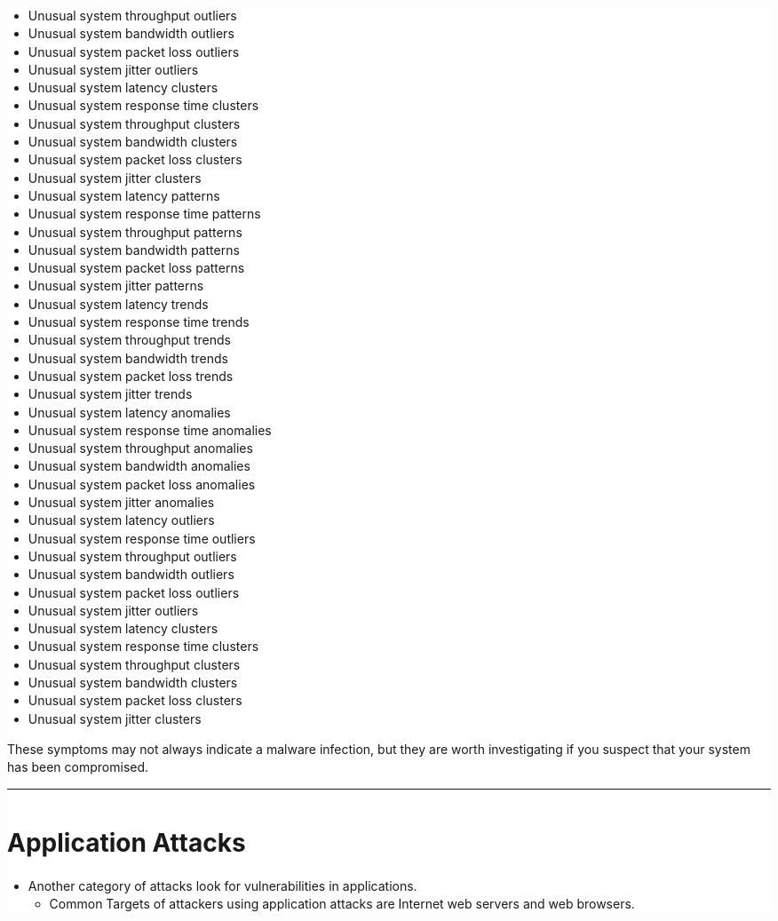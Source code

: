 - Unusual system throughput outliers
- Unusual system bandwidth outliers
- Unusual system packet loss outliers
- Unusual system jitter outliers
- Unusual system latency clusters
- Unusual system response time clusters
- Unusual system throughput clusters
- Unusual system bandwidth clusters
- Unusual system packet loss clusters
- Unusual system jitter clusters
- Unusual system latency patterns
- Unusual system response time patterns
- Unusual system throughput patterns
- Unusual system bandwidth patterns
- Unusual system packet loss patterns
- Unusual system jitter patterns
- Unusual system latency trends
- Unusual system response time trends
- Unusual system throughput trends
- Unusual system bandwidth trends
- Unusual system packet loss trends
- Unusual system jitter trends
- Unusual system latency anomalies
- Unusual system response time anomalies
- Unusual system throughput anomalies
- Unusual system bandwidth anomalies
- Unusual system packet loss anomalies
- Unusual system jitter anomalies
- Unusual system latency outliers
- Unusual system response time outliers
- Unusual system throughput outliers
- Unusual system bandwidth outliers
- Unusual system packet loss outliers
- Unusual system jitter outliers
- Unusual system latency clusters
- Unusual system response time clusters
- Unusual system throughput clusters
- Unusual system bandwidth clusters
- Unusual system packet loss clusters
- Unusual system jitter clusters

These symptoms may not always indicate a malware infection, but they are worth investigating if you suspect that your system has been compromised.

----------------------------------------





# Application Attacks

- Another category of attacks look for vulnerabilities in applications.
    - Common Targets of attackers using application attacks are Internet web servers and web browsers.
